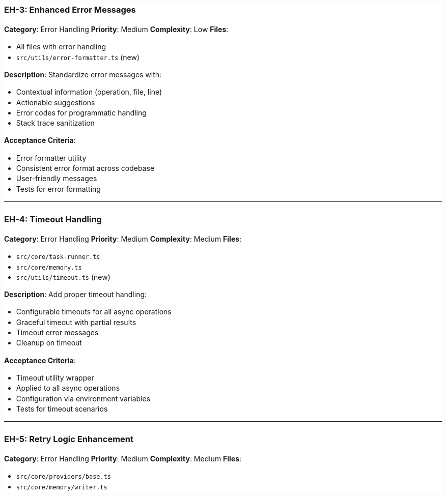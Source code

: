 
### EH-3: Enhanced Error Messages
**Category**: Error Handling
**Priority**: Medium
**Complexity**: Low
**Files**:
- All files with error handling
- `src/utils/error-formatter.ts` (new)

**Description**: Standardize error messages with:
- Contextual information (operation, file, line)
- Actionable suggestions
- Error codes for programmatic handling
- Stack trace sanitization

**Acceptance Criteria**:
- Error formatter utility
- Consistent error format across codebase
- User-friendly messages
- Tests for error formatting

---

### EH-4: Timeout Handling
**Category**: Error Handling
**Priority**: Medium
**Complexity**: Medium
**Files**:
- `src/core/task-runner.ts`
- `src/core/memory.ts`
- `src/utils/timeout.ts` (new)

**Description**: Add proper timeout handling:
- Configurable timeouts for all async operations
- Graceful timeout with partial results
- Timeout error messages
- Cleanup on timeout

**Acceptance Criteria**:
- Timeout utility wrapper
- Applied to all async operations
- Configuration via environment variables
- Tests for timeout scenarios

---

### EH-5: Retry Logic Enhancement
**Category**: Error Handling
**Priority**: Medium
**Complexity**: Medium
**Files**:
- `src/core/providers/base.ts`
- `src/core/memory/writer.ts`
